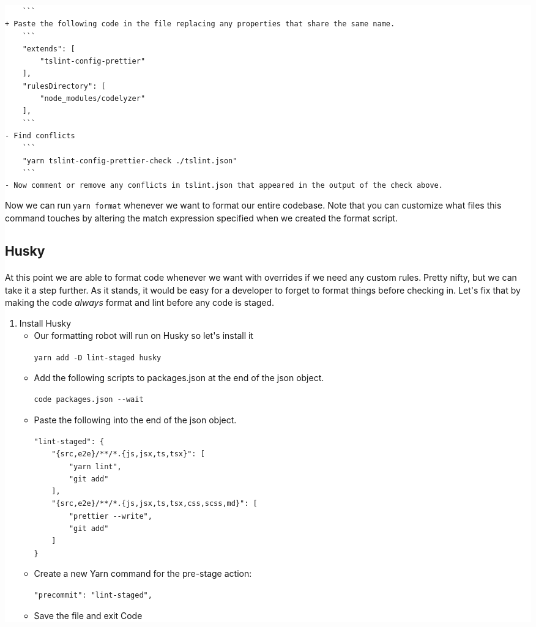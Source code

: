         ```
    + Paste the following code in the file replacing any properties that share the same name.
        ```
        "extends": [
            "tslint-config-prettier"
        ],
        "rulesDirectory": [
            "node_modules/codelyzer"
        ],
        ```
    - Find conflicts
        ```
        "yarn tslint-config-prettier-check ./tslint.json"
        ```
    - Now comment or remove any conflicts in tslint.json that appeared in the output of the check above.

Now we can run ```yarn format``` whenever we want to format our entire codebase. Note that you can customize what files this command touches by altering the match expression specified when we created the format script. 

## Husky
At this point we are able to format code whenever we want with overrides if we need any custom rules. Pretty nifty, but we can take it a step further. As it stands, it would be easy for a developer to forget to format things before checking in. Let's fix that by making the code *always* format and lint before any code is staged.
1. Install Husky
    + Our formatting robot will run on Husky so let's install it
        ```
        yarn add -D lint-staged husky
        ```
    + Add the following scripts to packages.json at the end of the json object.
        ```
        code packages.json --wait
        ```
    + Paste the following into the end of the json object.
        ```
        "lint-staged": {
            "{src,e2e}/**/*.{js,jsx,ts,tsx}": [
                "yarn lint",
                "git add"
            ],
            "{src,e2e}/**/*.{js,jsx,ts,tsx,css,scss,md}": [
                "prettier --write",
                "git add"
            ]
        }
        ```        
    + Create a new Yarn command for the pre-stage action:
        ```
        "precommit": "lint-staged",
        ```
    + Save the file and exit Code
